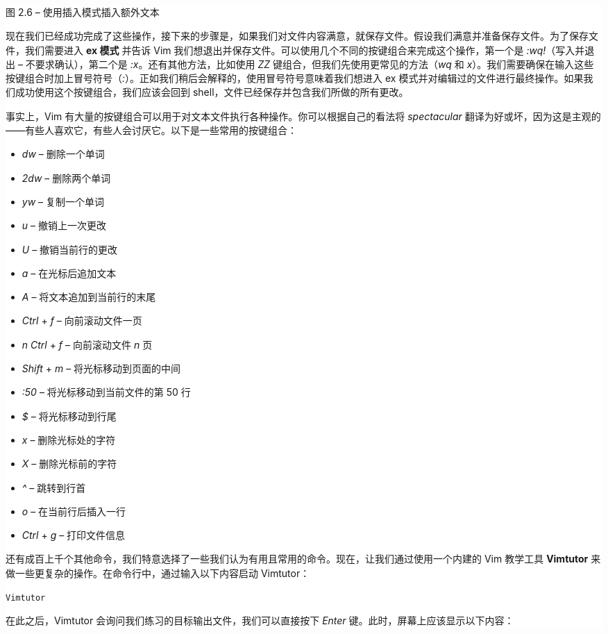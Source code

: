 图 2.6 – 使用插入模式插入额外文本

现在我们已经成功完成了这些操作，接下来的步骤是，如果我们对文件内容满意，就保存文件。假设我们满意并准备保存文件。为了保存文件，我们需要进入 **ex 模式** 并告诉 Vim 我们想退出并保存文件。可以使用几个不同的按键组合来完成这个操作，第一个是 *:wq!*（写入并退出 – 不要求确认），第二个是 *:x*。还有其他方法，比如使用 *ZZ* 键组合，但我们先使用更常见的方法（*wq* 和 *x*）。我们需要确保在输入这些按键组合时加上冒号符号（*:*）。正如我们稍后会解释的，使用冒号符号意味着我们想进入 ex 模式并对编辑过的文件进行最终操作。如果我们成功使用这个按键组合，我们应该会回到 shell，文件已经保存并包含我们所做的所有更改。

事实上，Vim 有大量的按键组合可以用于对文本文件执行各种操作。你可以根据自己的看法将 *spectacular* 翻译为好或坏，因为这是主观的——有些人喜欢它，有些人会讨厌它。以下是一些常用的按键组合：

+   *dw* – 删除一个单词

+   *2dw* – 删除两个单词

+   *yw* – 复制一个单词

+   *u* – 撤销上一次更改

+   *U* – 撤销当前行的更改

+   *a* – 在光标后追加文本

+   *A* – 将文本追加到当前行的末尾

+   *Ctrl* + *f* – 向前滚动文件一页

+   *n Ctrl* + *f* – 向前滚动文件 *n* 页

+   *Shift* + *m* – 将光标移动到页面的中间

+   *:50* – 将光标移动到当前文件的第 50 行

+   *$* – 将光标移动到行尾

+   *x* – 删除光标处的字符

+   *X* – 删除光标前的字符

+   *^* – 跳转到行首

+   *o* – 在当前行后插入一行

+   *Ctrl* + *g* – 打印文件信息

还有成百上千个其他命令，我们特意选择了一些我们认为有用且常用的命令。现在，让我们通过使用一个内建的 Vim 教学工具 **Vimtutor** 来做一些更复杂的操作。在命令行中，通过输入以下内容启动 Vimtutor：

```
Vimtutor
```

在此之后，Vimtutor 会询问我们练习的目标输出文件，我们可以直接按下 *Enter* 键。此时，屏幕上应该显示以下内容：
